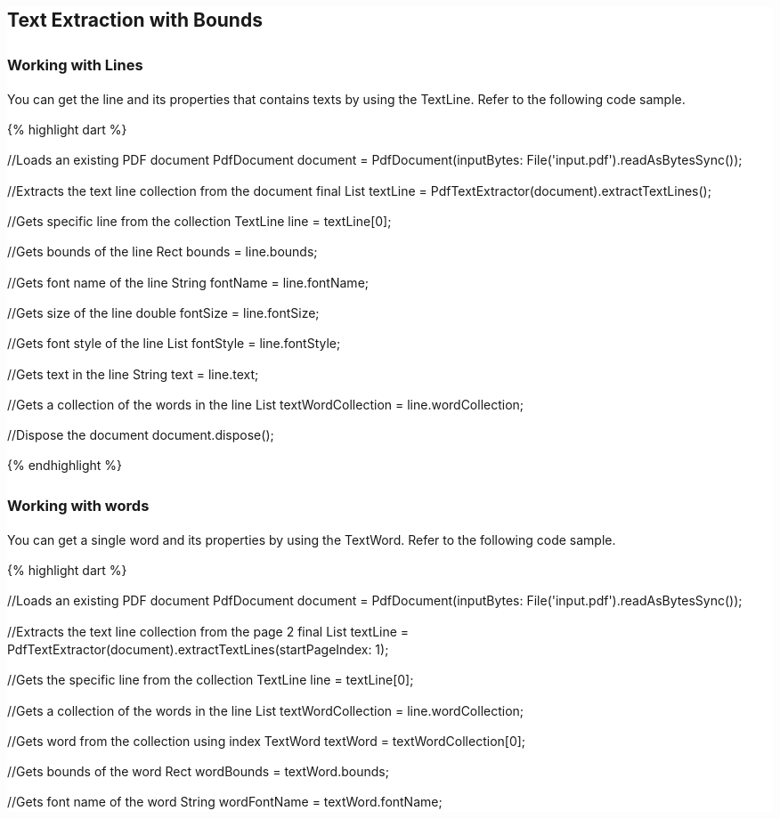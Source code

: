 ## Text Extraction with Bounds

### Working with Lines

You can get the line and its properties that contains texts by using the TextLine. Refer to the following code sample.

{% highlight dart %}

//Loads an existing PDF document
PdfDocument document =
    PdfDocument(inputBytes: File('input.pdf').readAsBytesSync());

//Extracts the text line collection from the document
final List<TextLine> textLine =
    PdfTextExtractor(document).extractTextLines();

//Gets specific line from the collection
TextLine line = textLine[0];

//Gets bounds of the line
Rect bounds = line.bounds;

//Gets font name of the line
String fontName = line.fontName;

//Gets size of the line
double fontSize = line.fontSize;

//Gets font style of the line
List<PdfFontStyle> fontStyle = line.fontStyle;

//Gets text in the line
String text = line.text;

//Gets a collection of the words in the line
List<TextWord> textWordCollection = line.wordCollection;

//Dispose the document
document.dispose();

{% endhighlight %}

### Working with words

You can get a single word and its properties by using the TextWord. Refer to the following code sample.

{% highlight dart %}

//Loads an existing PDF document
PdfDocument document =
    PdfDocument(inputBytes: File('input.pdf').readAsBytesSync());

//Extracts the text line collection from the page 2
final List<TextLine> textLine =
    PdfTextExtractor(document).extractTextLines(startPageIndex: 1);

//Gets the specific line from the collection
TextLine line = textLine[0];

//Gets a collection of the words in the line
List<TextWord> textWordCollection = line.wordCollection;

//Gets word from the collection using index
TextWord textWord = textWordCollection[0];

//Gets bounds of the word
Rect wordBounds = textWord.bounds;

//Gets font name of the word
String wordFontName = textWord.fontName;